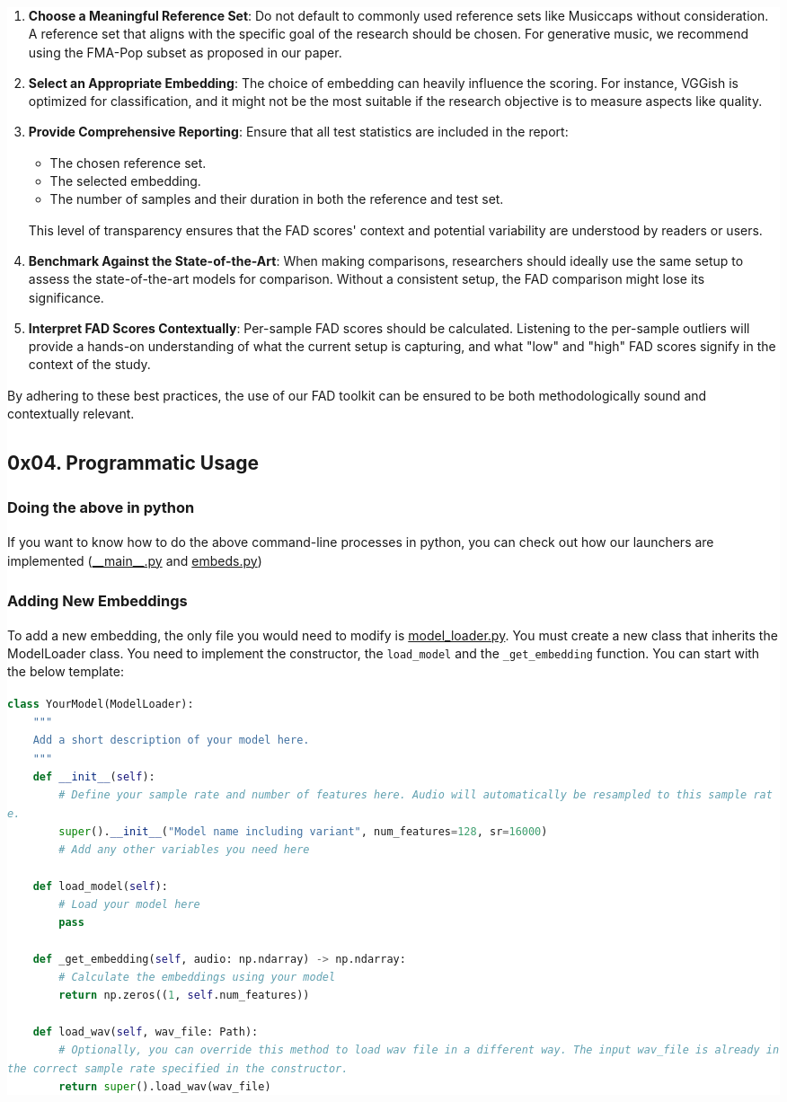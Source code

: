 1. **Choose a Meaningful Reference Set**: Do not default to commonly used reference sets like Musiccaps without consideration. A reference set that aligns with the specific goal of the research should be chosen. For generative music, we recommend using the FMA-Pop subset as proposed in our paper.
2. **Select an Appropriate Embedding**: The choice of embedding can heavily influence the scoring. For instance, VGGish is optimized for classification, and it might not be the most suitable if the research objective is to measure aspects like quality.
3. **Provide Comprehensive Reporting**: Ensure that all test statistics are included in the report:
   * The chosen reference set.
   * The selected embedding.
   * The number of samples and their duration in both the reference and test set.
     
   This level of transparency ensures that the FAD scores' context and potential variability are understood by readers or users.
4. **Benchmark Against the State-of-the-Art**: When making comparisons, researchers should ideally use the same setup to assess the state-of-the-art models for comparison. Without a consistent setup, the FAD comparison might lose its significance.
5. **Interpret FAD Scores Contextually**: Per-sample FAD scores should be calculated. Listening to the per-sample outliers will provide a hands-on understanding of what the current setup is capturing, and what "low" and "high" FAD scores signify in the context of the study.

By adhering to these best practices, the use of our FAD toolkit can be ensured to be both methodologically sound and contextually relevant.


## 0x04. Programmatic Usage

### Doing the above in python

If you want to know how to do the above command-line processes in python, you can check out how our launchers are implemented ([\_\_main\_\_.py](fadtk/__main__.py) and [embeds.py](fadtk/embeds.py))

### Adding New Embeddings

To add a new embedding, the only file you would need to modify is [model_loader.py](fadtk/model_loader.py). You must create a new class that inherits the ModelLoader class. You need to implement the constructor, the `load_model` and the `_get_embedding` function. You can start with the below template:

```python
class YourModel(ModelLoader):
    """
    Add a short description of your model here.
    """
    def __init__(self):
        # Define your sample rate and number of features here. Audio will automatically be resampled to this sample rate.
        super().__init__("Model name including variant", num_features=128, sr=16000)
        # Add any other variables you need here

    def load_model(self):
        # Load your model here
        pass

    def _get_embedding(self, audio: np.ndarray) -> np.ndarray:
        # Calculate the embeddings using your model
        return np.zeros((1, self.num_features))

    def load_wav(self, wav_file: Path):
        # Optionally, you can override this method to load wav file in a different way. The input wav_file is already in the correct sample rate specified in the constructor.
        return super().load_wav(wav_file)
```
